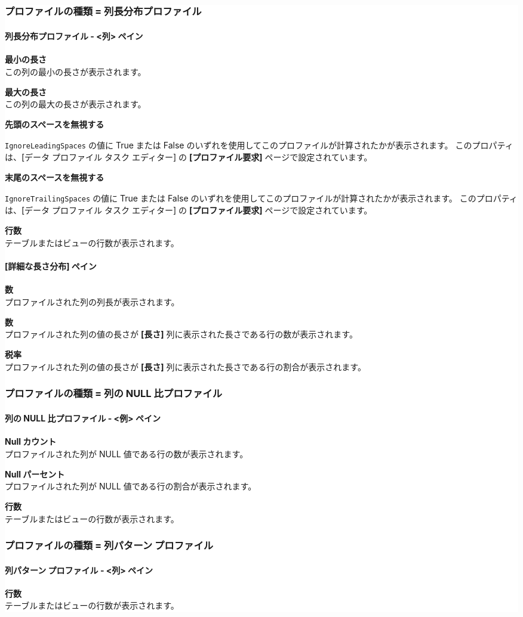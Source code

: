 ### <a name="profile-type--column-length-distribution-profile"></a>プロファイルの種類 = 列長分布プロファイル  
  
#### <a name="column-length-distribution-profile---column-pane"></a>列長分布プロファイル - \<列> ペイン  
 **最小の長さ**  
 この列の最小の長さが表示されます。  
  
 **最大の長さ**  
 この列の最大の長さが表示されます。  
  
 **先頭のスペースを無視する**  
 
  `IgnoreLeadingSpaces` の値に True または False のいずれを使用してこのプロファイルが計算されたかが表示されます。 このプロパティは、[データ プロファイル タスク エディター] の **[プロファイル要求]** ページで設定されています。  
  
 **末尾のスペースを無視する**  
 
  `IgnoreTrailingSpaces` の値に True または False のいずれを使用してこのプロファイルが計算されたかが表示されます。 このプロパティは、[データ プロファイル タスク エディター] の **[プロファイル要求]** ページで設定されています。  
  
 **行数**  
 テーブルまたはビューの行数が表示されます。  
  
#### <a name="detailed-length-distribution-pane"></a>[詳細な長さ分布] ペイン  
 **数**  
 プロファイルされた列の列長が表示されます。  
  
 **数**  
 プロファイルされた列の値の長さが **[長さ]** 列に表示された長さである行の数が表示されます。  
  
 **税率**  
 プロファイルされた列の値の長さが **[長さ]** 列に表示された長さである行の割合が表示されます。  
  
### <a name="profile-type--column-null-ratio-profile"></a>プロファイルの種類 = 列の NULL 比プロファイル  
  
#### <a name="column-null-ratio-profile---column-pane"></a>列の NULL 比プロファイル - \<例> ペイン  
 **Null カウント**  
 プロファイルされた列が NULL 値である行の数が表示されます。  
  
 **Null パーセント**  
 プロファイルされた列が NULL 値である行の割合が表示されます。  
  
 **行数**  
 テーブルまたはビューの行数が表示されます。  
  
### <a name="profile-type--column-pattern-profile"></a>プロファイルの種類 = 列パターン プロファイル  
  
#### <a name="column-pattern-profile---column-pane"></a>列パターン プロファイル - \<列> ペイン  
 **行数**  
 テーブルまたはビューの行数が表示されます。  
  